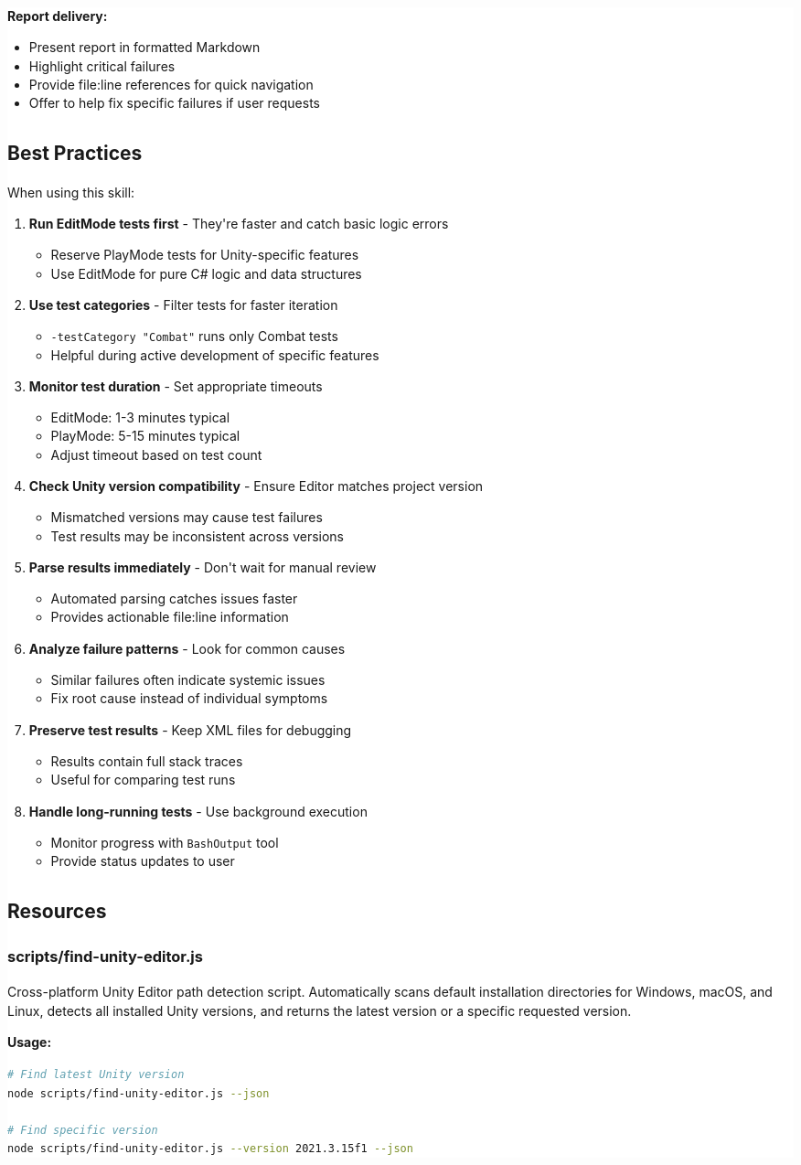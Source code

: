 **Report delivery:**
- Present report in formatted Markdown
- Highlight critical failures
- Provide file:line references for quick navigation
- Offer to help fix specific failures if user requests

## Best Practices

When using this skill:

1. **Run EditMode tests first** - They're faster and catch basic logic errors
   - Reserve PlayMode tests for Unity-specific features
   - Use EditMode for pure C# logic and data structures

2. **Use test categories** - Filter tests for faster iteration
   - `-testCategory "Combat"` runs only Combat tests
   - Helpful during active development of specific features

3. **Monitor test duration** - Set appropriate timeouts
   - EditMode: 1-3 minutes typical
   - PlayMode: 5-15 minutes typical
   - Adjust timeout based on test count

4. **Check Unity version compatibility** - Ensure Editor matches project version
   - Mismatched versions may cause test failures
   - Test results may be inconsistent across versions

5. **Parse results immediately** - Don't wait for manual review
   - Automated parsing catches issues faster
   - Provides actionable file:line information

6. **Analyze failure patterns** - Look for common causes
   - Similar failures often indicate systemic issues
   - Fix root cause instead of individual symptoms

7. **Preserve test results** - Keep XML files for debugging
   - Results contain full stack traces
   - Useful for comparing test runs

8. **Handle long-running tests** - Use background execution
   - Monitor progress with `BashOutput` tool
   - Provide status updates to user

## Resources

### scripts/find-unity-editor.js

Cross-platform Unity Editor path detection script. Automatically scans default installation directories for Windows, macOS, and Linux, detects all installed Unity versions, and returns the latest version or a specific requested version.

**Usage:**
```bash
# Find latest Unity version
node scripts/find-unity-editor.js --json

# Find specific version
node scripts/find-unity-editor.js --version 2021.3.15f1 --json
```
